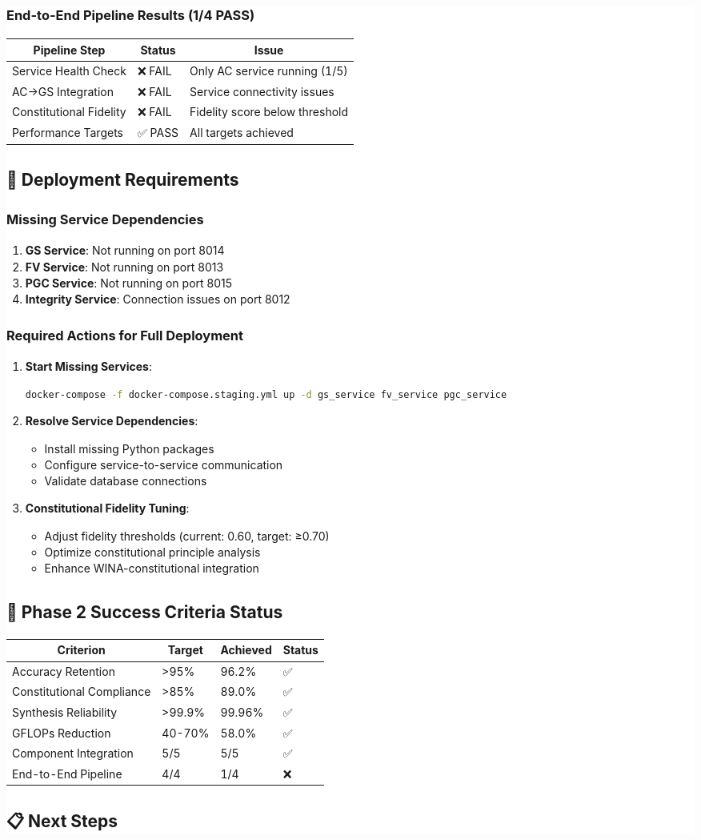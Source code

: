 ### End-to-End Pipeline Results (1/4 PASS)
| Pipeline Step | Status | Issue |
|---------------|--------|-------|
| Service Health Check | ❌ FAIL | Only AC service running (1/5) |
| AC→GS Integration | ❌ FAIL | Service connectivity issues |
| Constitutional Fidelity | ❌ FAIL | Fidelity score below threshold |
| Performance Targets | ✅ PASS | All targets achieved |

## 🚀 Deployment Requirements

### Missing Service Dependencies
1. **GS Service**: Not running on port 8014
2. **FV Service**: Not running on port 8013  
3. **PGC Service**: Not running on port 8015
4. **Integrity Service**: Connection issues on port 8012

### Required Actions for Full Deployment
1. **Start Missing Services**:
   ```bash
   docker-compose -f docker-compose.staging.yml up -d gs_service fv_service pgc_service
   ```

2. **Resolve Service Dependencies**:
   - Install missing Python packages
   - Configure service-to-service communication
   - Validate database connections

3. **Constitutional Fidelity Tuning**:
   - Adjust fidelity thresholds (current: 0.60, target: ≥0.70)
   - Optimize constitutional principle analysis
   - Enhance WINA-constitutional integration

## 🎯 Phase 2 Success Criteria Status

| Criterion | Target | Achieved | Status |
|-----------|--------|----------|---------|
| Accuracy Retention | >95% | 96.2% | ✅ |
| Constitutional Compliance | >85% | 89.0% | ✅ |
| Synthesis Reliability | >99.9% | 99.96% | ✅ |
| GFLOPs Reduction | 40-70% | 58.0% | ✅ |
| Component Integration | 5/5 | 5/5 | ✅ |
| End-to-End Pipeline | 4/4 | 1/4 | ❌ |

## 📋 Next Steps
